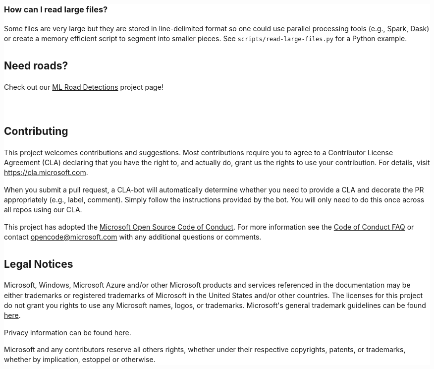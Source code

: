### How can I read large files?
Some files are very large but they are stored in line-delimited format so one could use parallel processing tools (e.g., [Spark](https://spark.apache.org/), [Dask](https://docs.dask.org/en/stable/dataframe.html)) or create a memory 
efficient script to segment into smaller pieces. See `scripts/read-large-files.py` for a Python example. 

## Need roads?
Check out our [ML Road Detections](https://github.com/microsoft/RoadDetections) project page!

<br>

## Contributing

This project welcomes contributions and suggestions.  Most contributions require you to agree to a
Contributor License Agreement (CLA) declaring that you have the right to, and actually do, grant us
the rights to use your contribution. For details, visit https://cla.microsoft.com.

When you submit a pull request, a CLA-bot will automatically determine whether you need to provide
a CLA and decorate the PR appropriately (e.g., label, comment). Simply follow the instructions
provided by the bot. You will only need to do this once across all repos using our CLA.

This project has adopted the [Microsoft Open Source Code of Conduct](https://opensource.microsoft.com/codeofconduct/).
For more information see the [Code of Conduct FAQ](https://opensource.microsoft.com/codeofconduct/faq/) or
contact [opencode@microsoft.com](mailto:opencode@microsoft.com) with any additional questions or comments.

## Legal Notices

Microsoft, Windows, Microsoft Azure and/or other Microsoft products and services referenced in the documentation
may be either trademarks or registered trademarks of Microsoft in the United States and/or other countries.
The licenses for this project do not grant you rights to use any Microsoft names, logos, or trademarks.
Microsoft's general trademark guidelines can be found [here](http://go.microsoft.com/fwlink/?LinkID=254653).

Privacy information can be found [here](https://privacy.microsoft.com/en-us/).

Microsoft and any contributors reserve all others rights, whether under their respective copyrights, patents,
or trademarks, whether by implication, estoppel or otherwise.
